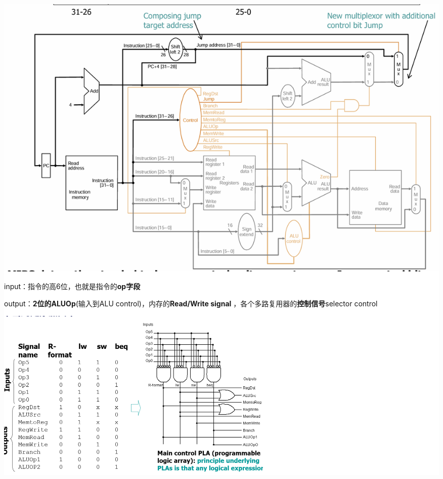 ![](./assets/{08A3B368-B4D6-470C-A9AB-E2449A4A9AB7}.png)

input：指令的高6位，也就是指令的**op字段**

output：**2位的ALUOp**(输入到ALU control)，内存的**Read/Write signal** ，各个多路复用器的**控制信号**selector control 

<img src="assets/image-20241113220516303.png" alt="image-20241113220516303" style="zoom:50%;" />
